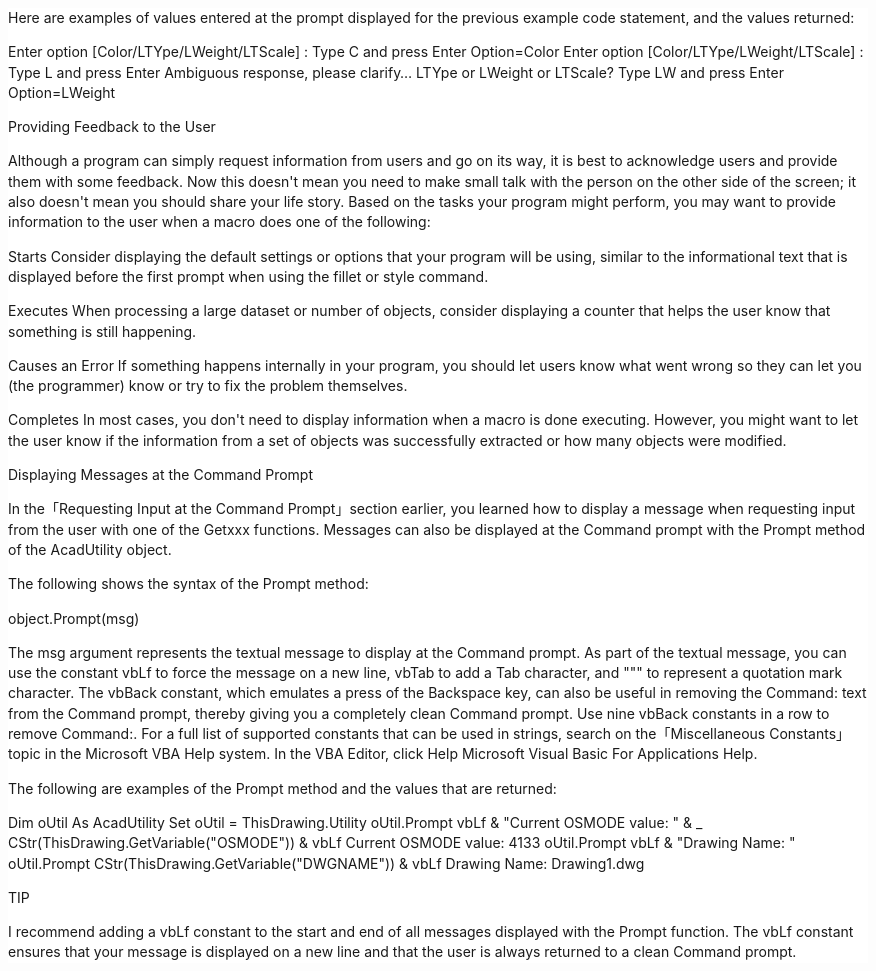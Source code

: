Here are examples of values entered at the prompt displayed for the previous example code statement, and the values returned:

Enter option [Color/LTYpe/LWeight/LTScale] <Color>: Type C and press Enter Option=Color Enter option [Color/LTYpe/LWeight/LTScale] <Color>: Type L and press Enter Ambiguous response, please clarify… LTYpe or LWeight or LTScale? Type LW and press Enter Option=LWeight

Providing Feedback to the User

Although a program can simply request information from users and go on its way, it is best to acknowledge users and provide them with some feedback. Now this doesn't mean you need to make small talk with the person on the other side of the screen; it also doesn't mean you should share your life story. Based on the tasks your program might perform, you may want to provide information to the user when a macro does one of the following:

Starts Consider displaying the default settings or options that your program will be using, similar to the informational text that is displayed before the first prompt when using the fillet or style command.

Executes When processing a large dataset or number of objects, consider displaying a counter that helps the user know that something is still happening.

Causes an Error If something happens internally in your program, you should let users know what went wrong so they can let you (the programmer) know or try to fix the problem themselves.

Completes In most cases, you don't need to display information when a macro is done executing. However, you might want to let the user know if the information from a set of objects was successfully extracted or how many objects were modified.

Displaying Messages at the Command Prompt

In the「Requesting Input at the Command Prompt」section earlier, you learned how to display a message when requesting input from the user with one of the Getxxx functions. Messages can also be displayed at the Command prompt with the Prompt method of the AcadUtility object.

The following shows the syntax of the Prompt method:

object.Prompt(msg)

The msg argument represents the textual message to display at the Command prompt. As part of the textual message, you can use the constant vbLf to force the message on a new line, vbTab to add a Tab character, and """ to represent a quotation mark character. The vbBack constant, which emulates a press of the Backspace key, can also be useful in removing the Command: text from the Command prompt, thereby giving you a completely clean Command prompt. Use nine vbBack constants in a row to remove Command:. For a full list of supported constants that can be used in strings, search on the「Miscellaneous Constants」topic in the Microsoft VBA Help system. In the VBA Editor, click Help Microsoft Visual Basic For Applications Help.

The following are examples of the Prompt method and the values that are returned:

Dim oUtil As AcadUtility Set oUtil = ThisDrawing.Utility oUtil.Prompt vbLf & "Current OSMODE value: " & _ CStr(ThisDrawing.GetVariable("OSMODE")) & vbLf Current OSMODE value: 4133 oUtil.Prompt vbLf & "Drawing Name: " oUtil.Prompt CStr(ThisDrawing.GetVariable("DWGNAME")) & vbLf Drawing Name: Drawing1.dwg

TIP

I recommend adding a vbLf constant to the start and end of all messages displayed with the Prompt function. The vbLf constant ensures that your message is displayed on a new line and that the user is always returned to a clean Command prompt.
